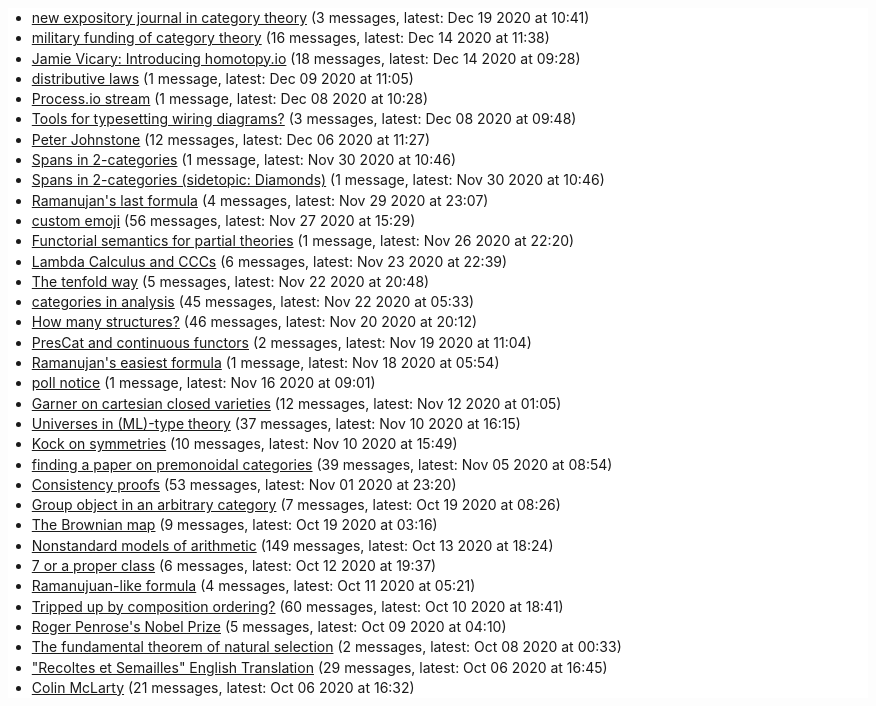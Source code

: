 * [new expository journal in category theory](topic/topic_new.20expository.20journal.20in.20category.20theory.html) (3 messages, latest: Dec 19 2020 at 10:41)
* [military funding of category theory](topic/topic_military.20funding.20of.20category.20theory.html) (16 messages, latest: Dec 14 2020 at 11:38)
* [Jamie Vicary: Introducing homotopy.io](topic/topic_Jamie.20Vicary.3A.20Introducing.20homotopy.2Eio.html) (18 messages, latest: Dec 14 2020 at 09:28)
* [distributive laws](topic/topic_distributive.20laws.html) (1 message, latest: Dec 09 2020 at 11:05)
* [Process.io stream](topic/topic_Process.2Eio.20stream.html) (1 message, latest: Dec 08 2020 at 10:28)
* [Tools for typesetting wiring diagrams?](topic/topic_Tools.20for.20typesetting.20wiring.20diagrams.3F.html) (3 messages, latest: Dec 08 2020 at 09:48)
* [Peter Johnstone](topic/topic_Peter.20Johnstone.html) (12 messages, latest: Dec 06 2020 at 11:27)
* [Spans in 2-categories](topic/topic_Spans.20in.202-categories.html) (1 message, latest: Nov 30 2020 at 10:46)
* [Spans in 2-categories (sidetopic: Diamonds)](topic/topic_Spans.20in.202-categories.20(sidetopic.3A.20Diamonds).html) (1 message, latest: Nov 30 2020 at 10:46)
* [Ramanujan's last formula](topic/topic_Ramanujan's.20last.20formula.html) (4 messages, latest: Nov 29 2020 at 23:07)
* [custom emoji](topic/topic_custom.20emoji.html) (56 messages, latest: Nov 27 2020 at 15:29)
* [Functorial semantics for partial theories](topic/topic_Functorial.20semantics.20for.20partial.20theories.html) (1 message, latest: Nov 26 2020 at 22:20)
* [Lambda Calculus and CCCs](topic/topic_Lambda.20Calculus.20and.20CCCs.html) (6 messages, latest: Nov 23 2020 at 22:39)
* [The tenfold way](topic/topic_The.20tenfold.20way.html) (5 messages, latest: Nov 22 2020 at 20:48)
* [categories in analysis](topic/topic_categories.20in.20analysis.html) (45 messages, latest: Nov 22 2020 at 05:33)
* [How many structures?](topic/topic_How.20many.20structures.3F.html) (46 messages, latest: Nov 20 2020 at 20:12)
* [PresCat and continuous functors](topic/topic_PresCat.20and.20continuous.20functors.html) (2 messages, latest: Nov 19 2020 at 11:04)
* [Ramanujan's easiest formula](topic/topic_Ramanujan's.20easiest.20formula.html) (1 message, latest: Nov 18 2020 at 05:54)
* [poll notice](topic/topic_poll.20notice.html) (1 message, latest: Nov 16 2020 at 09:01)
* [Garner on cartesian closed varieties](topic/topic_Garner.20on.20cartesian.20closed.20varieties.html) (12 messages, latest: Nov 12 2020 at 01:05)
* [Universes in (ML)-type theory](topic/topic_Universes.20in.20(ML)-type.20theory.html) (37 messages, latest: Nov 10 2020 at 16:15)
* [Kock on symmetries](topic/topic_Kock.20on.20symmetries.html) (10 messages, latest: Nov 10 2020 at 15:49)
* [finding a paper on premonoidal categories](topic/topic_finding.20a.20paper.20on.20premonoidal.20categories.html) (39 messages, latest: Nov 05 2020 at 08:54)
* [Consistency proofs](topic/topic_Consistency.20proofs.html) (53 messages, latest: Nov 01 2020 at 23:20)
* [Group object in an arbitrary category](topic/topic_Group.20object.20in.20an.20arbitrary.20category.html) (7 messages, latest: Oct 19 2020 at 08:26)
* [The Brownian map](topic/topic_The.20Brownian.20map.html) (9 messages, latest: Oct 19 2020 at 03:16)
* [Nonstandard models of arithmetic](topic/topic_Nonstandard.20models.20of.20arithmetic.html) (149 messages, latest: Oct 13 2020 at 18:24)
* [7 or a proper class](topic/topic_7.20or.20a.20proper.20class.html) (6 messages, latest: Oct 12 2020 at 19:37)
* [Ramanujuan-like formula](topic/topic_Ramanujuan-like.20formula.html) (4 messages, latest: Oct 11 2020 at 05:21)
* [Tripped up by composition ordering?](topic/topic_Tripped.20up.20by.20composition.20ordering.3F.html) (60 messages, latest: Oct 10 2020 at 18:41)
* [Roger Penrose's Nobel Prize](topic/topic_Roger.20Penrose's.20Nobel.20Prize.html) (5 messages, latest: Oct 09 2020 at 04:10)
* [The fundamental theorem of natural selection](topic/topic_The.20fundamental.20theorem.20of.20natural.20selection.html) (2 messages, latest: Oct 08 2020 at 00:33)
* ["Recoltes et Semailles" English Translation](topic/topic_.22Recoltes.20et.20Semailles.22.20English.20Translation.html) (29 messages, latest: Oct 06 2020 at 16:45)
* [Colin McLarty](topic/topic_Colin.20McLarty.html) (21 messages, latest: Oct 06 2020 at 16:32)